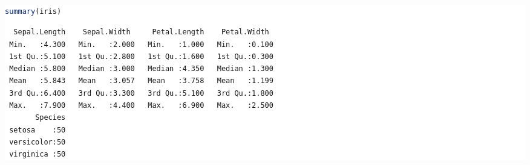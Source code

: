 



```R
summary(iris)
```




      Sepal.Length    Sepal.Width     Petal.Length    Petal.Width   
     Min.   :4.300   Min.   :2.000   Min.   :1.000   Min.   :0.100  
     1st Qu.:5.100   1st Qu.:2.800   1st Qu.:1.600   1st Qu.:0.300  
     Median :5.800   Median :3.000   Median :4.350   Median :1.300  
     Mean   :5.843   Mean   :3.057   Mean   :3.758   Mean   :1.199  
     3rd Qu.:6.400   3rd Qu.:3.300   3rd Qu.:5.100   3rd Qu.:1.800  
     Max.   :7.900   Max.   :4.400   Max.   :6.900   Max.   :2.500  
           Species  
     setosa    :50  
     versicolor:50  
     virginica :50  
                    
                    
                    




```R

```
